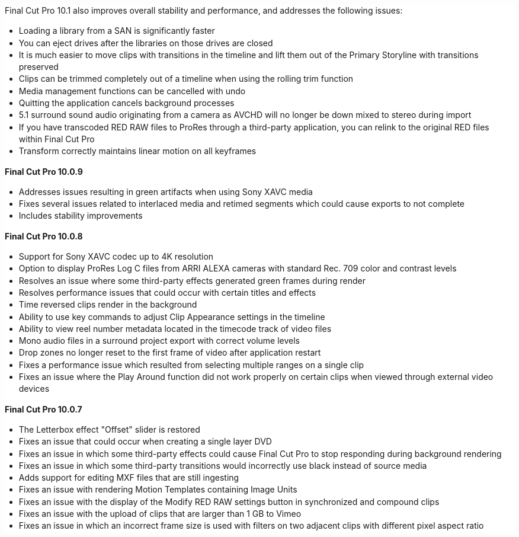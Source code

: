 Final Cut Pro 10.1 also improves overall stability and performance, and addresses the following issues:

- Loading a library from a SAN is significantly faster
- You can eject drives after the libraries on those drives are closed
- It is much easier to move clips with transitions in the timeline and lift them out of the Primary Storyline with transitions preserved
- Clips can be trimmed completely out of a timeline when using the rolling trim function
- Media management functions can be cancelled with undo
- Quitting the application cancels background processes
- 5.1 surround sound audio originating from a camera as AVCHD will no longer be down mixed to stereo during import
- If you have transcoded RED RAW files to ProRes through a third-party application, you can relink to the original RED files within Final Cut Pro
- Transform correctly maintains linear motion on all keyframes

 

**Final Cut Pro 10.0.9**

- Addresses issues resulting in green artifacts when using Sony XAVC media
- Fixes several issues related to interlaced media and retimed segments which could cause exports to not complete
- Includes stability improvements

 

**Final Cut Pro 10.0.8**

- Support for Sony XAVC codec up to 4K resolution
- Option to display ProRes Log C files from ARRI ALEXA cameras with standard Rec. 709 color and contrast levels
- Resolves an issue where some third-party effects generated green frames during render
- Resolves performance issues that could occur with certain titles and effects
- Time reversed clips render in the background
- Ability to use key commands to adjust Clip Appearance settings in the timeline
- Ability to view reel number metadata located in the timecode track of video files
- Mono audio files in a surround project export with correct volume levels
- Drop zones no longer reset to the first frame of video after application restart
- Fixes a performance issue which resulted from selecting multiple ranges on a single clip
- Fixes an issue where the Play Around function did not work properly on certain clips when viewed through external video devices

 

**Final Cut Pro 10.0.7**

- The Letterbox effect "Offset" slider is restored
- Fixes an issue that could occur when creating a single layer DVD
- Fixes an issue in which some third-party effects could cause Final Cut Pro to stop responding during background rendering
- Fixes an issue in which some third-party transitions would incorrectly use black instead of source media
- Adds support for editing MXF files that are still ingesting
- Fixes an issue with rendering Motion Templates containing Image Units
- Fixes an issue with the display of the Modify RED RAW settings button in synchronized and compound clips
- Fixes an issue with the upload of clips that are larger than 1 GB to Vimeo
- Fixes an issue in which an incorrect frame size is used with filters on two adjacent clips with different pixel aspect ratio
